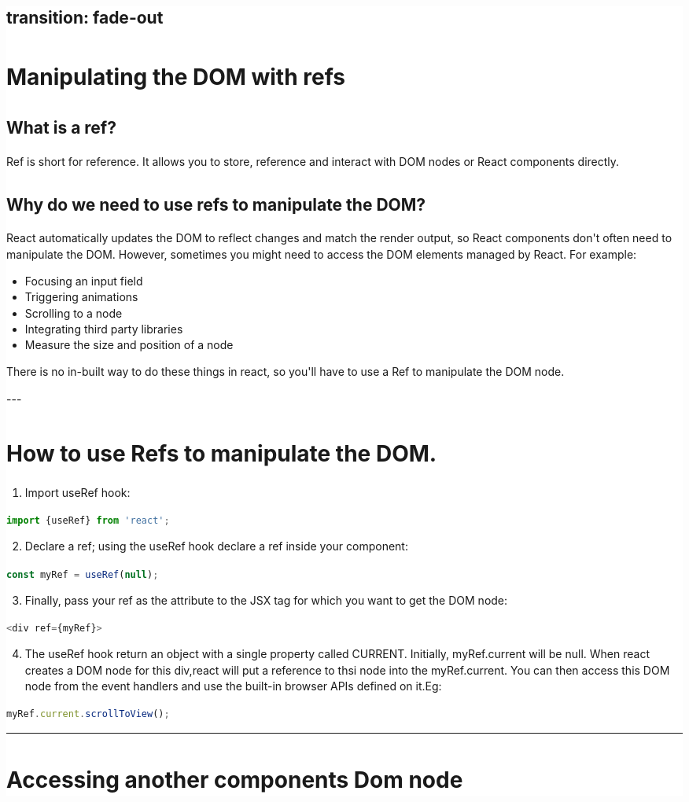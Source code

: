 transition: fade-out
---


# Manipulating the DOM with refs

<h2> What is a ref?</h2>
     <p>Ref is short for reference. It allows you to store, reference and interact with DOM nodes or React components directly.</p>
     
<h2> Why do we need to use refs to manipulate the DOM?</h2>
    <p> React automatically updates the DOM to reflect changes and match the render output,
     so React components don't often need to manipulate the DOM. 
    However, sometimes you might need to access the DOM elements managed by React. For example:</p>
     <ul>
     <li v-click>Focusing an input field</li>
     <li v-click>Triggering animations</li>
      <li v-click>Scrolling to a node</li>
      <li v-click>Integrating third party libraries</li>
      <li v-click>Measure the size and position of a node</li>
     </ul>
     <p>There is no in-built way to do these things in react, so you'll have to use a Ref to manipulate the DOM node.</p>
---

# How to use Refs to manipulate the DOM.

1. Import useRef hook:
```ts {monaco}
import {useRef} from 'react';
```
2. Declare a ref; using the useRef hook declare a ref inside your component:
```ts {monaco}
const myRef = useRef(null);
```
3. Finally, pass your ref as the attribute to the JSX tag for which you want to get the DOM node:
```ts {monaco}
<div ref={myRef}>
```
4. The useRef hook return an object with a single property called CURRENT. Initially, myRef.current will be null. When react creates a DOM node for this div,react will put a reference to thsi node into the myRef.current. You can then access this DOM node from the event handlers and use the built-in browser APIs defined on it.Eg:

```ts {monaco}
myRef.current.scrollToView();
```
---

# Accessing another components Dom node
